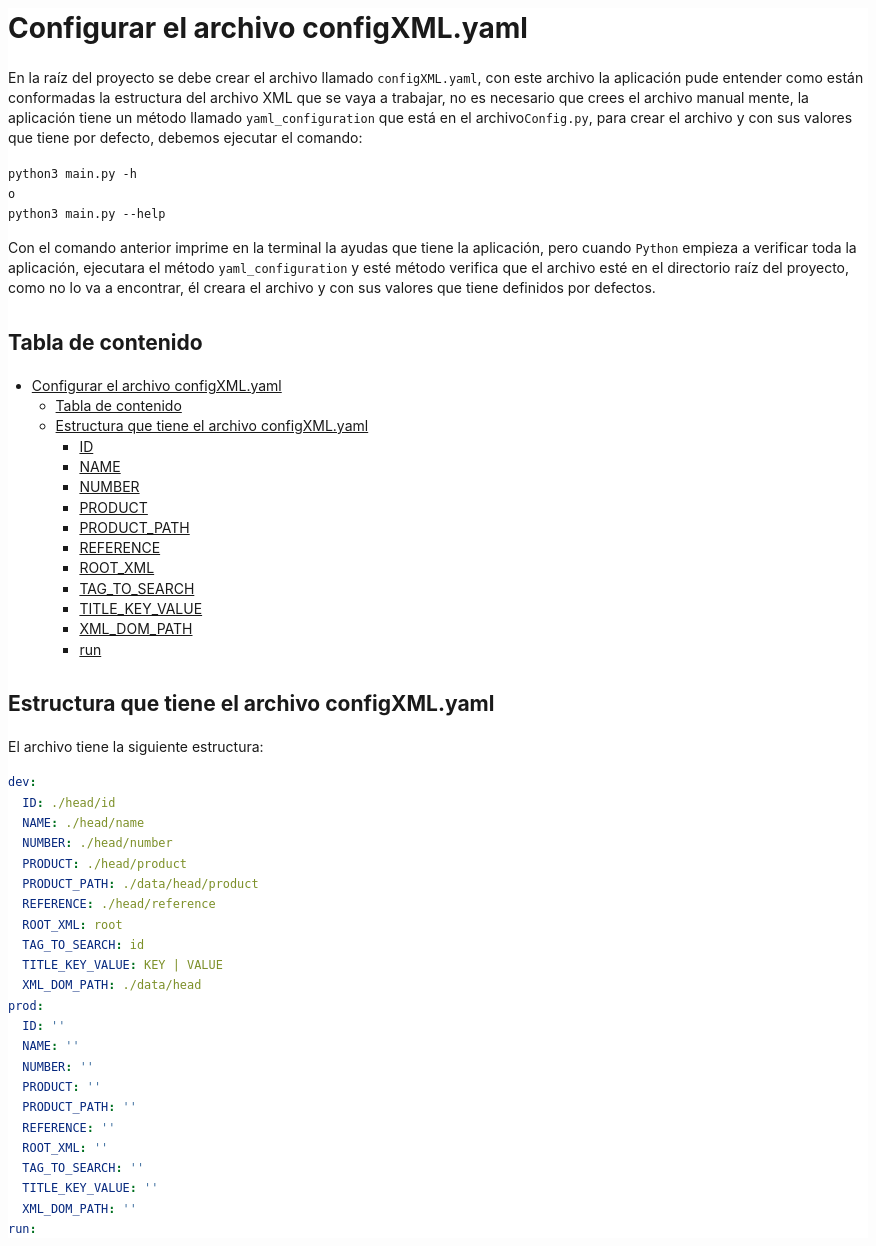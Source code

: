 # Configurar el archivo configXML.yaml

En la raíz del proyecto se debe crear el archivo llamado `configXML.yaml`, con este archivo la aplicación pude entender como están conformadas la estructura del archivo XML que se vaya a trabajar, no es necesario que crees el archivo manual mente, la aplicación tiene un método llamado `yaml_configuration` que está en el archivo`Config.py`, para crear el archivo y con sus valores que tiene por defecto, debemos ejecutar el comando:

```shell
python3 main.py -h
o
python3 main.py --help
```

Con el comando anterior imprime en la terminal la ayudas que tiene la aplicación, pero cuando `Python` empieza a verificar toda la aplicación, ejecutara el método `yaml_configuration` y esté método verifica que el archivo esté en el directorio raíz del proyecto, como no lo va a encontrar, él creara el archivo y con sus valores que tiene definidos por defectos.

## Tabla de contenido

- [Configurar el archivo configXML.yaml](#configurar-el-archivo-configxmlyaml)
  - [Tabla de contenido](#tabla-de-contenido)
  - [Estructura que tiene el archivo configXML.yaml](#estructura-que-tiene-el-archivo-configxmlyaml)
    - [ID](#id)
    - [NAME](#name)
    - [NUMBER](#number)
    - [PRODUCT](#product)
    - [PRODUCT_PATH](#product_path)
    - [REFERENCE](#reference)
    - [ROOT_XML](#root_xml)
    - [TAG_TO_SEARCH](#tag_to_search)
    - [TITLE_KEY_VALUE](#title_key_value)
    - [XML_DOM_PATH](#xml_dom_path)
    - [run](#run)

## Estructura que tiene el archivo configXML.yaml

El archivo tiene la siguiente estructura:

```yaml
dev:
  ID: ./head/id
  NAME: ./head/name
  NUMBER: ./head/number
  PRODUCT: ./head/product
  PRODUCT_PATH: ./data/head/product
  REFERENCE: ./head/reference
  ROOT_XML: root
  TAG_TO_SEARCH: id
  TITLE_KEY_VALUE: KEY | VALUE
  XML_DOM_PATH: ./data/head
prod:
  ID: ''
  NAME: ''
  NUMBER: ''
  PRODUCT: ''
  PRODUCT_PATH: ''
  REFERENCE: ''
  ROOT_XML: ''
  TAG_TO_SEARCH: ''
  TITLE_KEY_VALUE: ''
  XML_DOM_PATH: ''
run:
```